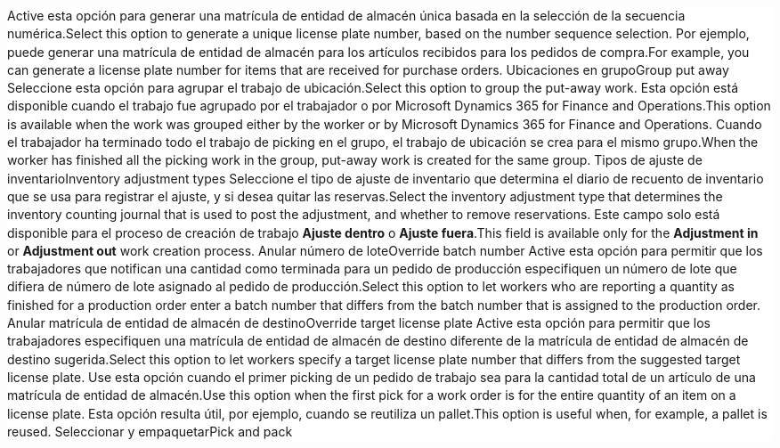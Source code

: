 <td><span data-ttu-id="a26d3-377">Active esta opción para generar una matrícula de entidad de almacén única basada en la selección de la secuencia numérica.</span><span class="sxs-lookup"><span data-stu-id="a26d3-377">Select this option to generate a unique license plate number, based on the number sequence selection.</span></span> <span data-ttu-id="a26d3-378">Por ejemplo, puede generar una matrícula de entidad de almacén para los artículos recibidos para los pedidos de compra.</span><span class="sxs-lookup"><span data-stu-id="a26d3-378">For example, you can generate a license plate number for items that are received for purchase orders.</span></span></td>
</tr>
<tr class="odd">
<td><span data-ttu-id="a26d3-379">Ubicaciones en grupo</span><span class="sxs-lookup"><span data-stu-id="a26d3-379">Group put away</span></span></td>
<td><span data-ttu-id="a26d3-380">Seleccione esta opción para agrupar el trabajo de ubicación.</span><span class="sxs-lookup"><span data-stu-id="a26d3-380">Select this option to group the put-away work.</span></span> <span data-ttu-id="a26d3-381">Esta opción está disponible cuando el trabajo fue agrupado por el trabajador o por Microsoft Dynamics 365 for Finance and Operations.</span><span class="sxs-lookup"><span data-stu-id="a26d3-381">This option is available when the work was grouped either by the worker or by Microsoft Dynamics 365 for Finance and Operations.</span></span> <span data-ttu-id="a26d3-382">Cuando el trabajador ha terminado todo el trabajo de picking en el grupo, el trabajo de ubicación se crea para el mismo grupo.</span><span class="sxs-lookup"><span data-stu-id="a26d3-382">When the worker has finished all the picking work in the group, put-away work is created for the same group.</span></span></td>
</tr>
<tr class="even">
<td><span data-ttu-id="a26d3-383">Tipos de ajuste de inventario</span><span class="sxs-lookup"><span data-stu-id="a26d3-383">Inventory adjustment types</span></span></td>
<td><span data-ttu-id="a26d3-384">Seleccione el tipo de ajuste de inventario que determina el diario de recuento de inventario que se usa para registrar el ajuste, y si desea quitar las reservas.</span><span class="sxs-lookup"><span data-stu-id="a26d3-384">Select the inventory adjustment type that determines the inventory counting journal that is used to post the adjustment, and whether to remove reservations.</span></span> <span data-ttu-id="a26d3-385">Este campo solo está disponible para el proceso de creación de trabajo <strong>Ajuste dentro</strong> o <strong>Ajuste fuera</strong>.</span><span class="sxs-lookup"><span data-stu-id="a26d3-385">This field is available only for the <strong>Adjustment in</strong> or <strong>Adjustment out</strong> work creation process.</span></span></td>
</tr>
<tr class="odd">
<td><span data-ttu-id="a26d3-386">Anular número de lote</span><span class="sxs-lookup"><span data-stu-id="a26d3-386">Override batch number</span></span></td>
<td><span data-ttu-id="a26d3-387">Active esta opción para permitir que los trabajadores que notifican una cantidad como terminada para un pedido de producción especifiquen un número de lote que difiera de número de lote asignado al pedido de producción.</span><span class="sxs-lookup"><span data-stu-id="a26d3-387">Select this option to let workers who are reporting a quantity as finished for a production order enter a batch number that differs from the batch number that is assigned to the production order.</span></span></td>
</tr>
<tr class="even">
<td><span data-ttu-id="a26d3-388">Anular matrícula de entidad de almacén de destino</span><span class="sxs-lookup"><span data-stu-id="a26d3-388">Override target license plate</span></span></td>
<td><span data-ttu-id="a26d3-389">Active esta opción para permitir que los trabajadores especifiquen una matrícula de entidad de almacén de destino diferente de la matrícula de entidad de almacén de destino sugerida.</span><span class="sxs-lookup"><span data-stu-id="a26d3-389">Select this option to let workers specify a target license plate number that differs from the suggested target license plate.</span></span> <span data-ttu-id="a26d3-390">Use esta opción cuando el primer picking de un pedido de trabajo sea para la cantidad total de un artículo de una matrícula de entidad de almacén.</span><span class="sxs-lookup"><span data-stu-id="a26d3-390">Use this option when the first pick for a work order is for the entire quantity of an item on a license plate.</span></span> <span data-ttu-id="a26d3-391">Esta opción resulta útil, por ejemplo, cuando se reutiliza un pallet.</span><span class="sxs-lookup"><span data-stu-id="a26d3-391">This option is useful when, for example, a pallet is reused.</span></span></td>
</tr>
<tr class="odd">
<td><span data-ttu-id="a26d3-392">Seleccionar y empaquetar</span><span class="sxs-lookup"><span data-stu-id="a26d3-392">Pick and pack</span></span></td>